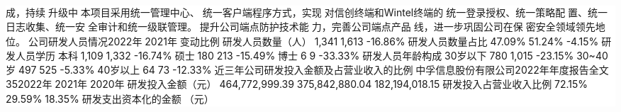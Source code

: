 成，持续
升级中
本项目采用统一管理中心、
统一客户端程序方式，实现
对信创终端和Wintel终端的
统一登录授权、统一策略配
置、统一日志收集、统一安
全审计和统一级联管理。
提升公司端点防护技术能
力，完善公司端点产品
线，进一步巩固公司在保
密安全领域领先地位。
公司研发人员情况2022年
2021年
变动比例
研发人员数量（人）
1,341
1,613
-16.86%
研发人员数量占比
47.09%
51.24%
-4.15%
研发人员学历
本科
1,109
1,332
-16.74%
硕士
180
213
-15.49%
博士
6
9
-33.33%
研发人员年龄构成
30岁以下
780
1,015
-23.15%
30~40岁
497
525
-5.33%
40岁以上
64
73
-12.33%
近三年公司研发投入金额及占营业收入的比例
中孚信息股份有限公司2022年年度报告全文
352022年
2021年
2020年
研发投入金额（元）
464,772,999.39
375,842,880.04
182,194,018.15
研发投入占营业收入比例
72.15%
29.59%
18.35%
研发支出资本化的金额
（元）